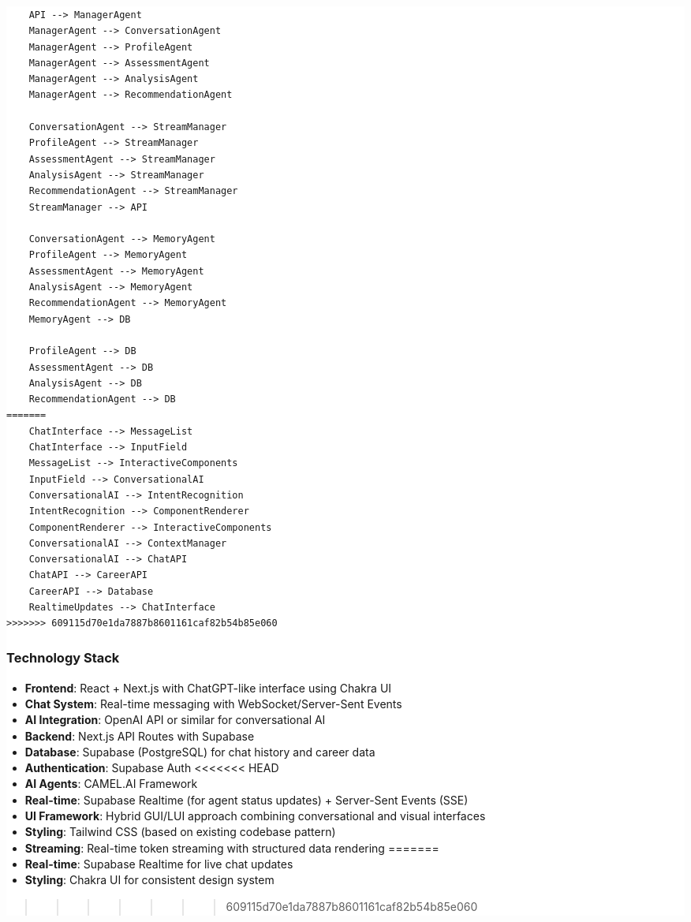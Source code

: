 ```mermaid
    API --> ManagerAgent
    ManagerAgent --> ConversationAgent
    ManagerAgent --> ProfileAgent
    ManagerAgent --> AssessmentAgent
    ManagerAgent --> AnalysisAgent
    ManagerAgent --> RecommendationAgent
    
    ConversationAgent --> StreamManager
    ProfileAgent --> StreamManager
    AssessmentAgent --> StreamManager
    AnalysisAgent --> StreamManager
    RecommendationAgent --> StreamManager
    StreamManager --> API
    
    ConversationAgent --> MemoryAgent
    ProfileAgent --> MemoryAgent
    AssessmentAgent --> MemoryAgent
    AnalysisAgent --> MemoryAgent
    RecommendationAgent --> MemoryAgent
    MemoryAgent --> DB
    
    ProfileAgent --> DB
    AssessmentAgent --> DB
    AnalysisAgent --> DB
    RecommendationAgent --> DB
=======
    ChatInterface --> MessageList
    ChatInterface --> InputField
    MessageList --> InteractiveComponents
    InputField --> ConversationalAI
    ConversationalAI --> IntentRecognition
    IntentRecognition --> ComponentRenderer
    ComponentRenderer --> InteractiveComponents
    ConversationalAI --> ContextManager
    ConversationalAI --> ChatAPI
    ChatAPI --> CareerAPI
    CareerAPI --> Database
    RealtimeUpdates --> ChatInterface
>>>>>>> 609115d70e1da7887b8601161caf82b54b85e060
```

### Technology Stack

- **Frontend**: React + Next.js with ChatGPT-like interface using Chakra UI
- **Chat System**: Real-time messaging with WebSocket/Server-Sent Events
- **AI Integration**: OpenAI API or similar for conversational AI
- **Backend**: Next.js API Routes with Supabase
- **Database**: Supabase (PostgreSQL) for chat history and career data
- **Authentication**: Supabase Auth
<<<<<<< HEAD
- **AI Agents**: CAMEL.AI Framework
- **Real-time**: Supabase Realtime (for agent status updates) + Server-Sent Events (SSE)
- **UI Framework**: Hybrid GUI/LUI approach combining conversational and visual interfaces
- **Styling**: Tailwind CSS (based on existing codebase pattern)
- **Streaming**: Real-time token streaming with structured data rendering
=======
- **Real-time**: Supabase Realtime for live chat updates
- **Styling**: Chakra UI for consistent design system
>>>>>>> 609115d70e1da7887b8601161caf82b54b85e060
